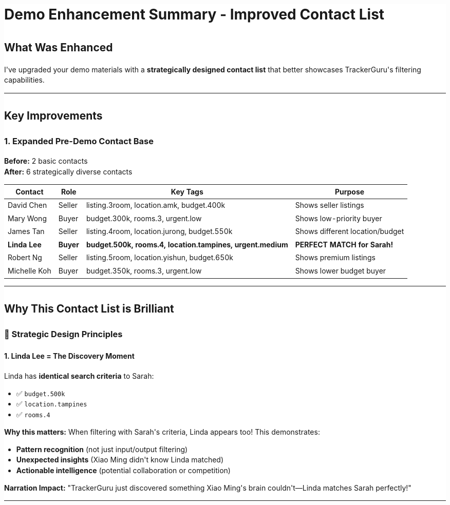# Demo Enhancement Summary - Improved Contact List

## What Was Enhanced

I've upgraded your demo materials with a **strategically designed contact list** that better showcases TrackerGuru's filtering capabilities.

---

## Key Improvements

### 1. Expanded Pre-Demo Contact Base
**Before:** 2 basic contacts  
**After:** 6 strategically diverse contacts

| Contact | Role | Key Tags | Purpose |
|---------|------|----------|---------|
| David Chen | Seller | listing.3room, location.amk, budget.400k | Shows seller listings |
| Mary Wong | Buyer | budget.300k, rooms.3, urgent.low | Shows low-priority buyer |
| James Tan | Seller | listing.4room, location.jurong, budget.550k | Shows different location/budget |
| **Linda Lee** | **Buyer** | **budget.500k, rooms.4, location.tampines, urgent.medium** | **PERFECT MATCH for Sarah!** |
| Robert Ng | Seller | listing.5room, location.yishun, budget.650k | Shows premium listings |
| Michelle Koh | Buyer | budget.350k, rooms.3, urgent.low | Shows lower budget buyer |

---

## Why This Contact List is Brilliant

### 🎯 Strategic Design Principles

#### 1. **Linda Lee = The Discovery Moment**
Linda has **identical search criteria** to Sarah:
- ✅ `budget.500k`
- ✅ `location.tampines`
- ✅ `rooms.4`

**Why this matters:** When filtering with Sarah's criteria, Linda appears too! This demonstrates:
- **Pattern recognition** (not just input/output filtering)
- **Unexpected insights** (Xiao Ming didn't know Linda matched)
- **Actionable intelligence** (potential collaboration or competition)

**Narration Impact:** "TrackerGuru just discovered something Xiao Ming's brain couldn't—Linda matches Sarah perfectly!"

---
